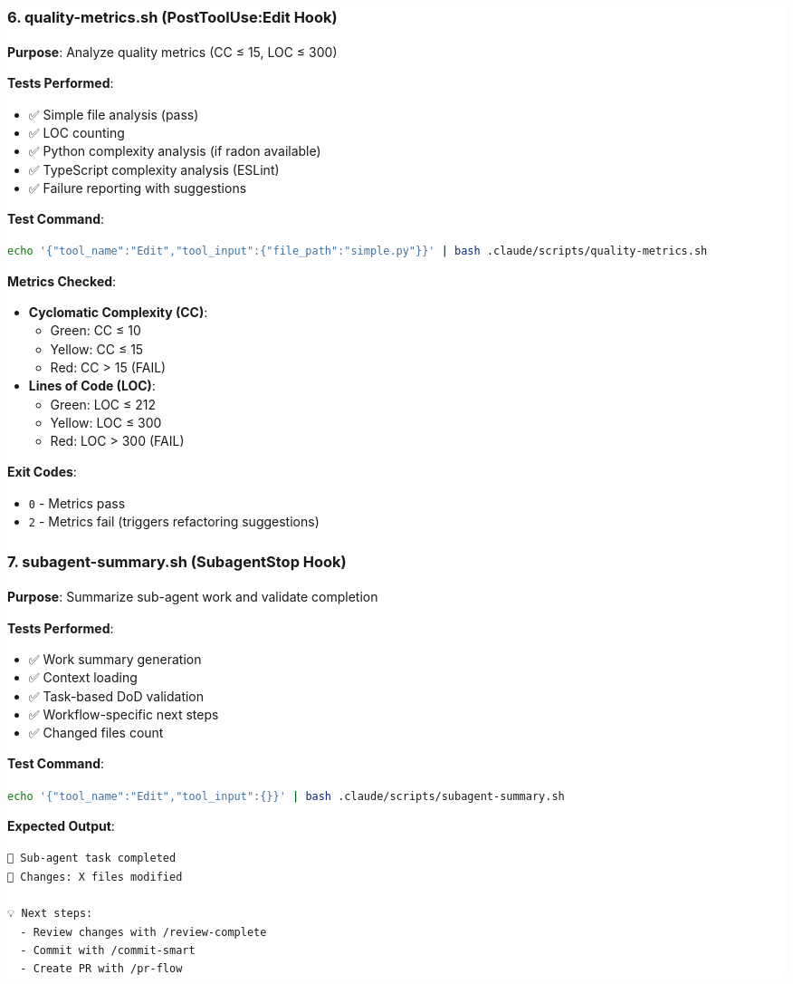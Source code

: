 ### 6. quality-metrics.sh (PostToolUse:Edit Hook)

**Purpose**: Analyze quality metrics (CC ≤ 15, LOC ≤ 300)

**Tests Performed**:
- ✅ Simple file analysis (pass)
- ✅ LOC counting
- ✅ Python complexity analysis (if radon available)
- ✅ TypeScript complexity analysis (ESLint)
- ✅ Failure reporting with suggestions

**Test Command**:
```bash
echo '{"tool_name":"Edit","tool_input":{"file_path":"simple.py"}}' | bash .claude/scripts/quality-metrics.sh
```

**Metrics Checked**:
- **Cyclomatic Complexity (CC)**:
  - Green: CC ≤ 10
  - Yellow: CC ≤ 15
  - Red: CC > 15 (FAIL)
- **Lines of Code (LOC)**:
  - Green: LOC ≤ 212
  - Yellow: LOC ≤ 300
  - Red: LOC > 300 (FAIL)

**Exit Codes**:
- `0` - Metrics pass
- `2` - Metrics fail (triggers refactoring suggestions)

### 7. subagent-summary.sh (SubagentStop Hook)

**Purpose**: Summarize sub-agent work and validate completion

**Tests Performed**:
- ✅ Work summary generation
- ✅ Context loading
- ✅ Task-based DoD validation
- ✅ Workflow-specific next steps
- ✅ Changed files count

**Test Command**:
```bash
echo '{"tool_name":"Edit","tool_input":{}}' | bash .claude/scripts/subagent-summary.sh
```

**Expected Output**:
```
🎯 Sub-agent task completed
📝 Changes: X files modified

💡 Next steps:
  - Review changes with /review-complete
  - Commit with /commit-smart
  - Create PR with /pr-flow
```

